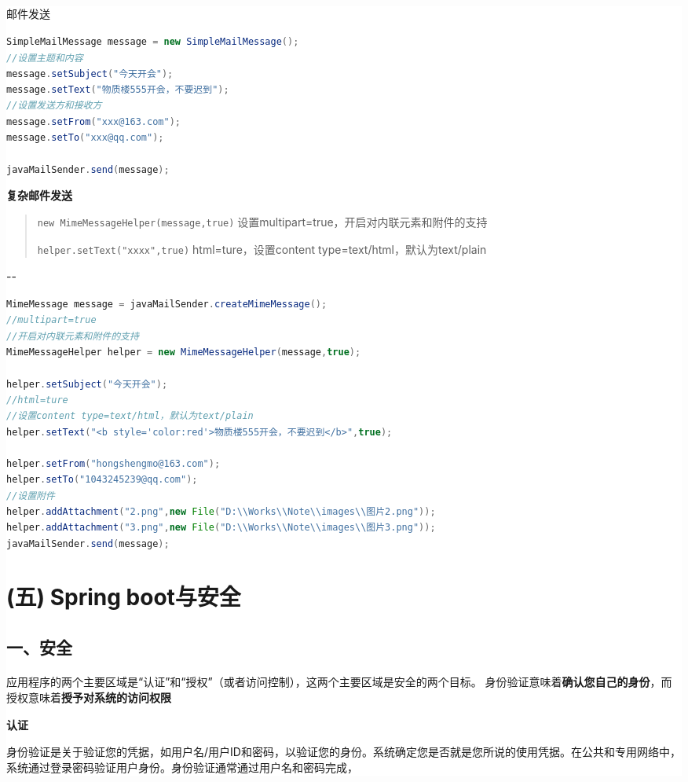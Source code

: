 邮件发送

```java
SimpleMailMessage message = new SimpleMailMessage();
//设置主题和内容
message.setSubject("今天开会");
message.setText("物质楼555开会，不要迟到");
//设置发送方和接收方
message.setFrom("xxx@163.com");
message.setTo("xxx@qq.com");

javaMailSender.send(message);
```



**复杂邮件发送**

> `new MimeMessageHelper(message,true)` 设置multipart=true，开启对内联元素和附件的支持
>
> `helper.setText("xxxx",true)` html=ture，设置content type=text/html，默认为text/plain

--

```java
MimeMessage message = javaMailSender.createMimeMessage();
//multipart=true
//开启对内联元素和附件的支持
MimeMessageHelper helper = new MimeMessageHelper(message,true);

helper.setSubject("今天开会");
//html=ture
//设置content type=text/html，默认为text/plain
helper.setText("<b style='color:red'>物质楼555开会，不要迟到</b>",true);

helper.setFrom("hongshengmo@163.com");
helper.setTo("1043245239@qq.com");
//设置附件
helper.addAttachment("2.png",new File("D:\\Works\\Note\\images\\图片2.png"));
helper.addAttachment("3.png",new File("D:\\Works\\Note\\images\\图片3.png"));
javaMailSender.send(message);

```



# (五) Spring boot与安全

## 一、安全

应用程序的两个主要区域是“认证”和“授权”（或者访问控制），这两个主要区域是安全的两个目标。 身份验证意味着**确认您自己的身份**，而授权意味着**授予对系统的访问权限**

**认证**

身份验证是关于验证您的凭据，如用户名/用户ID和密码，以验证您的身份。系统确定您是否就是您所说的使用凭据。在公共和专用网络中，系统通过登录密码验证用户身份。身份验证通常通过用户名和密码完成，
